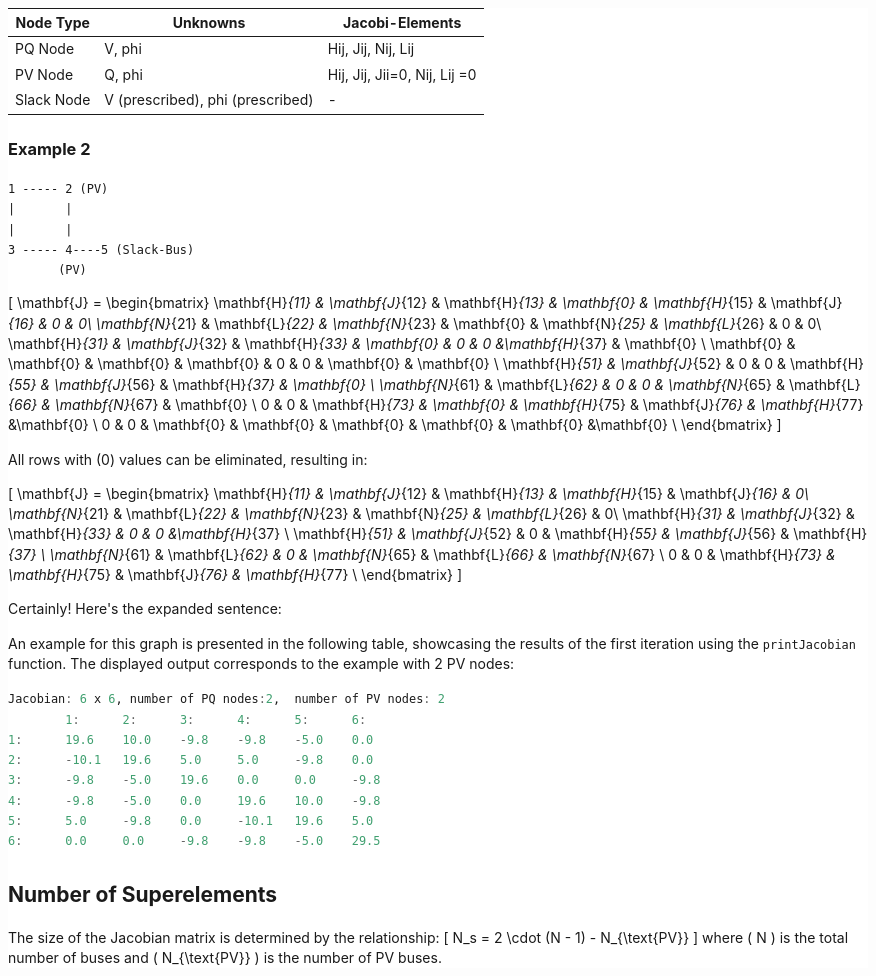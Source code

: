 | Node Type  | Unknowns                   | Jacobi-Elements|
|------------|----------------------------|----------------------------
| PQ Node    | V, phi                     | Hij, Jij, Nij, Lij                 |
| PV Node    | Q, phi                     | Hij, Jij, Jii=0, Nij, Lij =0  |
| Slack Node | V (prescribed), phi (prescribed)| -

### Example 2
    1 ----- 2 (PV)
    |       |
    |       |
    3 ----- 4----5 (Slack-Bus)
           (PV)

\[ \mathbf{J} = \begin{bmatrix}
\mathbf{H}_{11} & \mathbf{J}_{12} & \mathbf{H}_{13} & \mathbf{0} & \mathbf{H}_{15} & \mathbf{J}_{16} & 0 & 0\\
\mathbf{N}_{21} & \mathbf{L}_{22} & \mathbf{N}_{23} & \mathbf{0} & \mathbf{N}_{25} & \mathbf{L}_{26} &  0 & 0\\
\mathbf{H}_{31} & \mathbf{J}_{32} & \mathbf{H}_{33} & \mathbf{0} & 0 & 0 &\mathbf{H}_{37} & \mathbf{0} \\
\mathbf{0}  & \mathbf{0} & \mathbf{0} & \mathbf{0} & 0 & 0 & \mathbf{0} & \mathbf{0} \\
\mathbf{H}_{51} & \mathbf{J}_{52} & 0 & 0 & \mathbf{H}_{55} & \mathbf{J}_{56} & \mathbf{H}_{37} & \mathbf{0} \\
\mathbf{N}_{61} & \mathbf{L}_{62} & 0 & 0 & \mathbf{N}_{65} & \mathbf{L}_{66} &  \mathbf{N}_{67} & \mathbf{0} \\
0 & 0 &  \mathbf{H}_{73} & \mathbf{0} & \mathbf{H}_{75} & \mathbf{J}_{76} & \mathbf{H}_{77} &\mathbf{0} \\
0 & 0 &  \mathbf{0} & \mathbf{0} & \mathbf{0} &  \mathbf{0} & \mathbf{0} &\mathbf{0} \\
\end{bmatrix} \]

All rows with \(0\) values can be eliminated, resulting in:

\[ \mathbf{J} = \begin{bmatrix}
\mathbf{H}_{11} & \mathbf{J}_{12} & \mathbf{H}_{13} & \mathbf{H}_{15} & \mathbf{J}_{16} & 0\\
\mathbf{N}_{21} & \mathbf{L}_{22} & \mathbf{N}_{23}  & \mathbf{N}_{25} & \mathbf{L}_{26} & 0\\
\mathbf{H}_{31} & \mathbf{J}_{32} & \mathbf{H}_{33}  & 0 & 0 &\mathbf{H}_{37}  \\
\mathbf{H}_{51} & \mathbf{J}_{52} & 0 &  \mathbf{H}_{55} & \mathbf{J}_{56} & \mathbf{H}_{37}  \\
\mathbf{N}_{61} & \mathbf{L}_{62} & 0 &  \mathbf{N}_{65} & \mathbf{L}_{66} &  \mathbf{N}_{67}  \\
0 & 0 &  \mathbf{H}_{73}  & \mathbf{H}_{75} & \mathbf{J}_{76} & \mathbf{H}_{77}  \\
\end{bmatrix} \]

Certainly! Here's the expanded sentence:

An example for this graph is presented in the following table, showcasing the results of the first iteration using the `printJacobian` function. The displayed output corresponds to the example with 2 PV nodes:
```Julia
Jacobian: 6 x 6, number of PQ nodes:2,  number of PV nodes: 2
        1:      2:      3:      4:      5:      6:
1:      19.6    10.0    -9.8    -9.8    -5.0    0.0
2:      -10.1   19.6    5.0     5.0     -9.8    0.0
3:      -9.8    -5.0    19.6    0.0     0.0     -9.8
4:      -9.8    -5.0    0.0     19.6    10.0    -9.8
5:      5.0     -9.8    0.0     -10.1   19.6    5.0
6:      0.0     0.0     -9.8    -9.8    -5.0    29.5
```
## Number of Superelements
The size of the Jacobian matrix is determined by the relationship: 
\[ N_s = 2 \cdot (N - 1) - N_{\text{PV}} \] 
where \( N \) is the total number of buses and \( N_{\text{PV}} \) is the number of PV buses.
